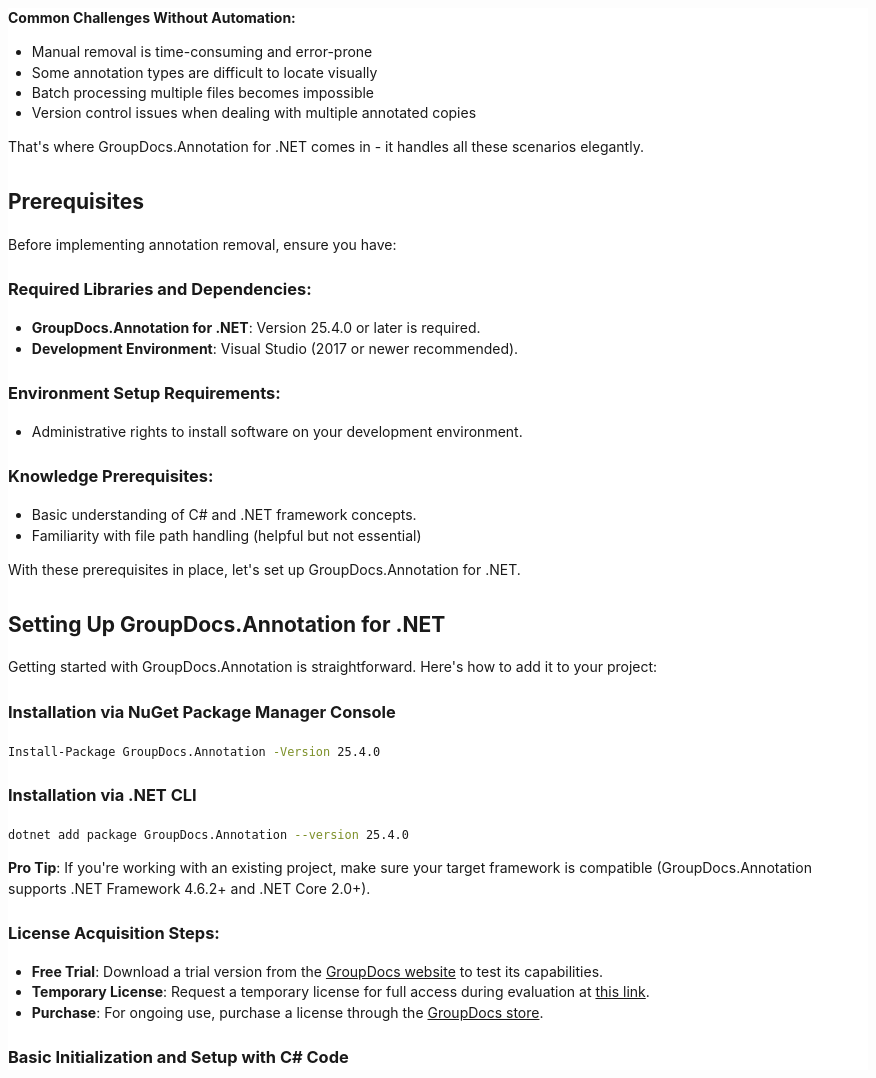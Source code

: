 **Common Challenges Without Automation:**
- Manual removal is time-consuming and error-prone
- Some annotation types are difficult to locate visually
- Batch processing multiple files becomes impossible
- Version control issues when dealing with multiple annotated copies

That's where GroupDocs.Annotation for .NET comes in - it handles all these scenarios elegantly.

## Prerequisites

Before implementing annotation removal, ensure you have:

### Required Libraries and Dependencies:
- **GroupDocs.Annotation for .NET**: Version 25.4.0 or later is required.
- **Development Environment**: Visual Studio (2017 or newer recommended).

### Environment Setup Requirements:
- Administrative rights to install software on your development environment.

### Knowledge Prerequisites:
- Basic understanding of C# and .NET framework concepts.
- Familiarity with file path handling (helpful but not essential)

With these prerequisites in place, let's set up GroupDocs.Annotation for .NET.

## Setting Up GroupDocs.Annotation for .NET

Getting started with GroupDocs.Annotation is straightforward. Here's how to add it to your project:

### Installation via NuGet Package Manager Console
```bash
Install-Package GroupDocs.Annotation -Version 25.4.0
```

### Installation via .NET CLI
```bash
dotnet add package GroupDocs.Annotation --version 25.4.0
```

**Pro Tip**: If you're working with an existing project, make sure your target framework is compatible (GroupDocs.Annotation supports .NET Framework 4.6.2+ and .NET Core 2.0+).

### License Acquisition Steps:
- **Free Trial**: Download a trial version from the [GroupDocs website](https://releases.groupdocs.com/annotation/net/) to test its capabilities.
- **Temporary License**: Request a temporary license for full access during evaluation at [this link](https://purchase.groupdocs.com/temporary-license/).
- **Purchase**: For ongoing use, purchase a license through the [GroupDocs store](https://purchase.groupdocs.com/buy).

### Basic Initialization and Setup with C# Code
